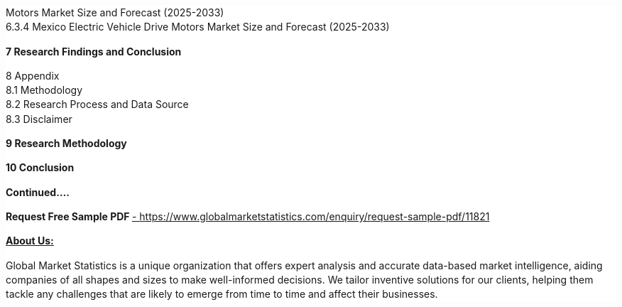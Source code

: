 Motors Market Size and Forecast (2025-2033)<br /> 6.3.4 Mexico Electric Vehicle Drive Motors Market Size and Forecast (2025-2033)</p><p><strong>7 Research Findings and Conclusion</strong></p><p>8 Appendix<br /> 8.1 Methodology<br /> 8.2 Research Process and Data Source<br /> 8.3 Disclaimer</p><p><strong>9 Research Methodology</strong></p><p><strong>10 Conclusion</strong></p><p><strong>Continued&hellip;.</strong></p><p><strong>Request Free Sample PDF </strong><a href="https://www.globalmarketstatistics.com/enquiry/request-sample-pdf/11821">-&nbsp;https://www.globalmarketstatistics.com/enquiry/request-sample-pdf/11821</a></p><p><strong><u>About Us:</u></strong></p><p>Global Market Statistics is a unique organization that offers expert analysis and accurate data-based market intelligence, aiding companies of all shapes and sizes to make well-informed decisions. We tailor inventive solutions for our clients, helping them tackle any challenges that are likely to emerge from time to time and affect their businesses.</p>
